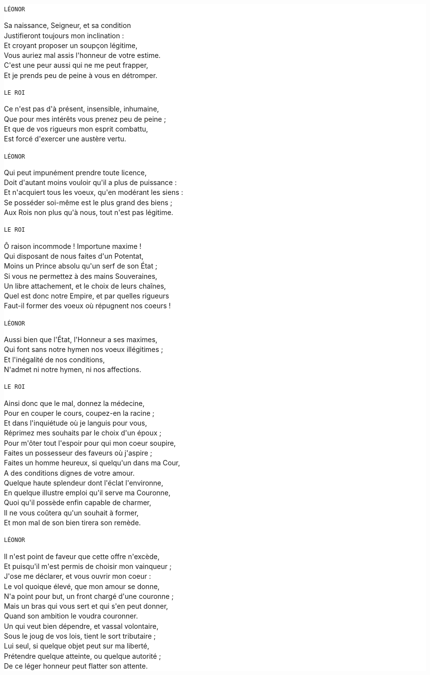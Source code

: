     LÉONOR
Sa naissance, Seigneur, et sa condition  
Justifieront toujours mon inclination :  
Et croyant proposer un soupçon légitime,  
Vous auriez mal assis l'honneur de votre estime.  
C'est une peur aussi qui ne me peut frapper,  
Et je prends peu de peine à vous en détromper.  

    LE ROI
Ce n'est pas d'à présent, insensible, inhumaine,  
Que pour mes intérêts vous prenez peu de peine ;  
Et que de vos rigueurs mon esprit combattu,  
Est forcé d'exercer une austère vertu.  

    LÉONOR
Qui peut impunément prendre toute licence,  
Doit d'autant moins vouloir qu'il a plus de puissance :  
Et n'acquiert tous les voeux, qu'en modérant les siens :  
Se posséder soi-même est le plus grand des biens ;  
Aux Rois non plus qu'à nous, tout n'est pas légitime.  

    LE ROI
Ô raison incommode ! Importune maxime !  
Qui disposant de nous faites d'un Potentat,  
Moins un Prince absolu qu'un serf de son État ;  
Si vous ne permettez à des mains Souveraines,  
Un libre attachement, et le choix de leurs chaînes,  
Quel est donc notre Empire, et par quelles rigueurs  
Faut-il former des voeux où répugnent nos coeurs !  

    LÉONOR
Aussi bien que l'État, l'Honneur a ses maximes,  
Qui font sans notre hymen nos voeux illégitimes ;  
Et l'inégalité de nos conditions,  
N'admet ni notre hymen, ni nos affections.  

    LE ROI
Ainsi donc que le mal, donnez la médecine,  
Pour en couper le cours, coupez-en la racine ;  
Et dans l'inquiétude où je languis pour vous,  
Réprimez mes souhaits par le choix d'un époux ;  
Pour m'ôter tout l'espoir pour qui mon coeur soupire,  
Faites un possesseur des faveurs où j'aspire ;  
Faites un homme heureux, si quelqu'un dans ma Cour,  
A des conditions dignes de votre amour.  
Quelque haute splendeur dont l'éclat l'environne,  
En quelque illustre emploi qu'il serve ma Couronne,  
Quoi qu'il possède enfin capable de charmer,  
Il ne vous coûtera qu'un souhait à former,  
Et mon mal de son bien tirera son remède.  

    LÉONOR
Il n'est point de faveur que cette offre n'excède,  
Et puisqu'il m'est permis de choisir mon vainqueur ;  
J'ose me déclarer, et vous ouvrir mon coeur :  
Le vol quoique élevé, que mon amour se donne,  
N'a point pour but, un front chargé d'une couronne ;  
Mais un bras qui vous sert et qui s'en peut donner,  
Quand son ambition le voudra couronner.  
Un qui veut bien dépendre, et vassal volontaire,  
Sous le joug de vos lois, tient le sort tributaire ;  
Lui seul, si quelque objet peut sur ma liberté,  
Prétendre quelque atteinte, ou quelque autorité ;  
De ce léger honneur peut flatter son attente.  
